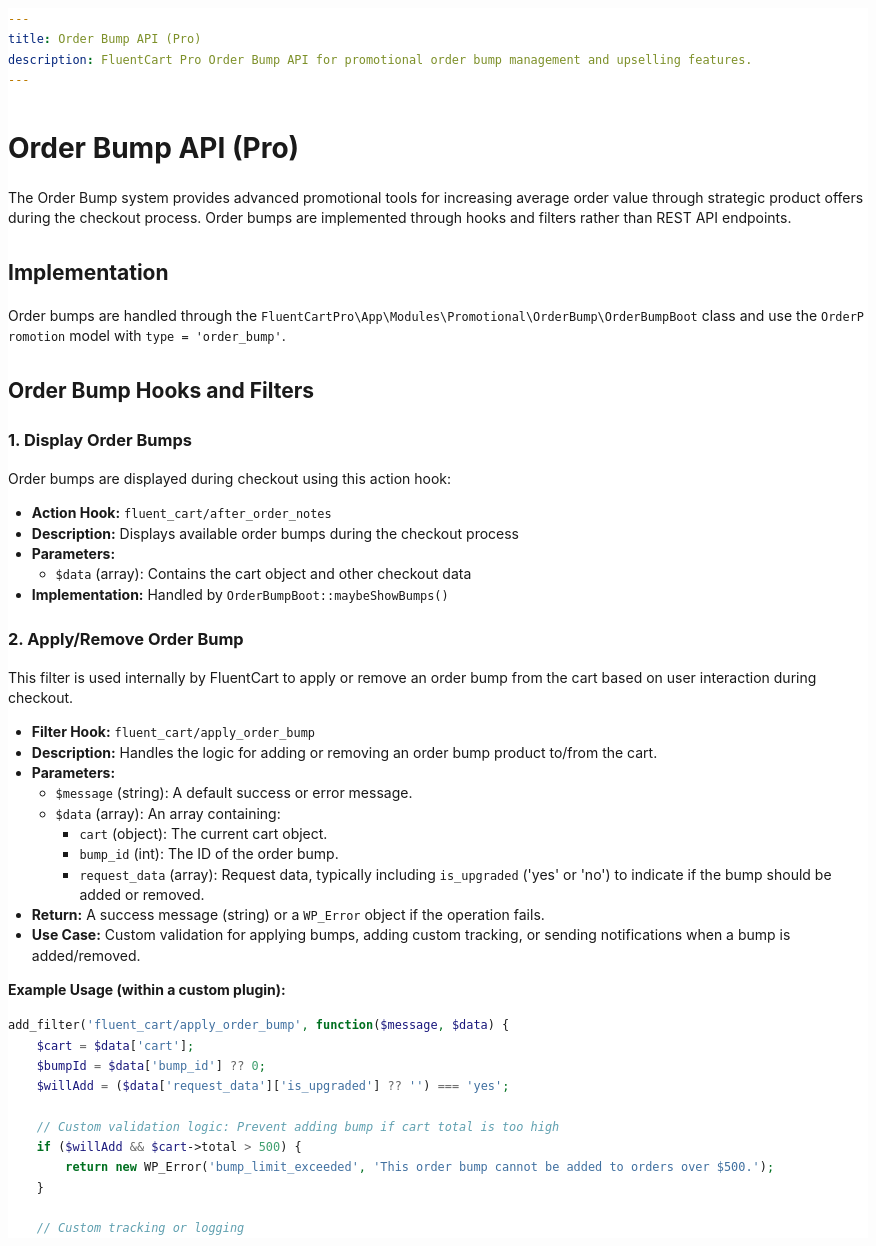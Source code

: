 ```yaml
---
title: Order Bump API (Pro)
description: FluentCart Pro Order Bump API for promotional order bump management and upselling features.
---
```


# Order Bump API (Pro)

The Order Bump system provides advanced promotional tools for increasing average order value through strategic product offers during the checkout process. Order bumps are implemented through hooks and filters rather than REST API endpoints.

## Implementation

Order bumps are handled through the `FluentCartPro\App\Modules\Promotional\OrderBump\OrderBumpBoot` class and use the `OrderPromotion` model with `type = 'order_bump'`.

## Order Bump Hooks and Filters

### 1. Display Order Bumps

Order bumps are displayed during checkout using this action hook:

- **Action Hook:** `fluent_cart/after_order_notes`
- **Description:** Displays available order bumps during the checkout process
- **Parameters:**
  - `$data` (array): Contains the cart object and other checkout data
- **Implementation:** Handled by `OrderBumpBoot::maybeShowBumps()`

### 2. Apply/Remove Order Bump

This filter is used internally by FluentCart to apply or remove an order bump from the cart based on user interaction during checkout.

- **Filter Hook:** `fluent_cart/apply_order_bump`
- **Description:** Handles the logic for adding or removing an order bump product to/from the cart.
- **Parameters:**
  - `$message` (string): A default success or error message.
  - `$data` (array): An array containing:
    - `cart` (object): The current cart object.
    - `bump_id` (int): The ID of the order bump.
    - `request_data` (array): Request data, typically including `is_upgraded` ('yes' or 'no') to indicate if the bump should be added or removed.
- **Return:** A success message (string) or a `WP_Error` object if the operation fails.
- **Use Case:** Custom validation for applying bumps, adding custom tracking, or sending notifications when a bump is added/removed.

**Example Usage (within a custom plugin):**

```php
add_filter('fluent_cart/apply_order_bump', function($message, $data) {
    $cart = $data['cart'];
    $bumpId = $data['bump_id'] ?? 0;
    $willAdd = ($data['request_data']['is_upgraded'] ?? '') === 'yes';

    // Custom validation logic: Prevent adding bump if cart total is too high
    if ($willAdd && $cart->total > 500) {
        return new WP_Error('bump_limit_exceeded', 'This order bump cannot be added to orders over $500.');
    }

    // Custom tracking or logging
```